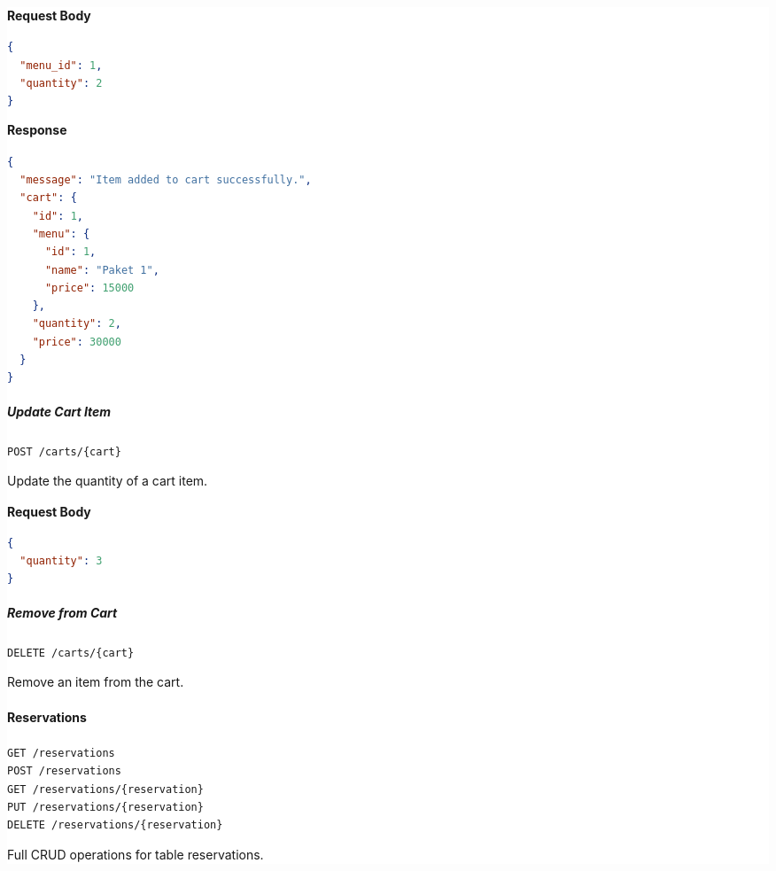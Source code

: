 **Request Body**
```json
{
  "menu_id": 1,
  "quantity": 2
}
```

**Response**
```json
{
  "message": "Item added to cart successfully.",
  "cart": {
    "id": 1,
    "menu": {
      "id": 1,
      "name": "Paket 1",
      "price": 15000
    },
    "quantity": 2,
    "price": 30000
  }
}
```

##### Update Cart Item
```http
POST /carts/{cart}
```

Update the quantity of a cart item.

**Request Body**
```json
{
  "quantity": 3
}
```

##### Remove from Cart
```http
DELETE /carts/{cart}
```

Remove an item from the cart.

#### Reservations
```http
GET /reservations
POST /reservations
GET /reservations/{reservation}
PUT /reservations/{reservation}
DELETE /reservations/{reservation}
```

Full CRUD operations for table reservations.
